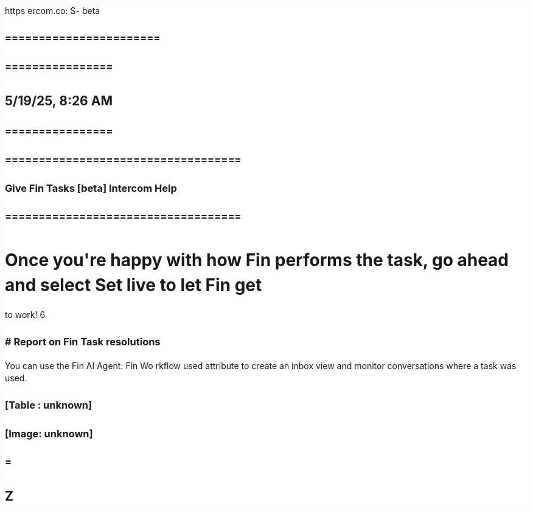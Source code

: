 
https
ercom.co:
S- beta


### =======================



### ================



## 5/19/25, 8:26 AM



### ================



### ===================================



### Give Fin Tasks [beta] Intercom Help



### ===================================


# Once you're happy with how Fin performs the task, go ahead and select Set live to let Fin get
to work! 6


### # Report on Fin Task resolutions


You can use the Fin AI Agent: Fin Wo rkflow used attribute to create an inbox view and
monitor conversations where a task was used.


### [Table : unknown]



### [Image: unknown]



### =



## Z

